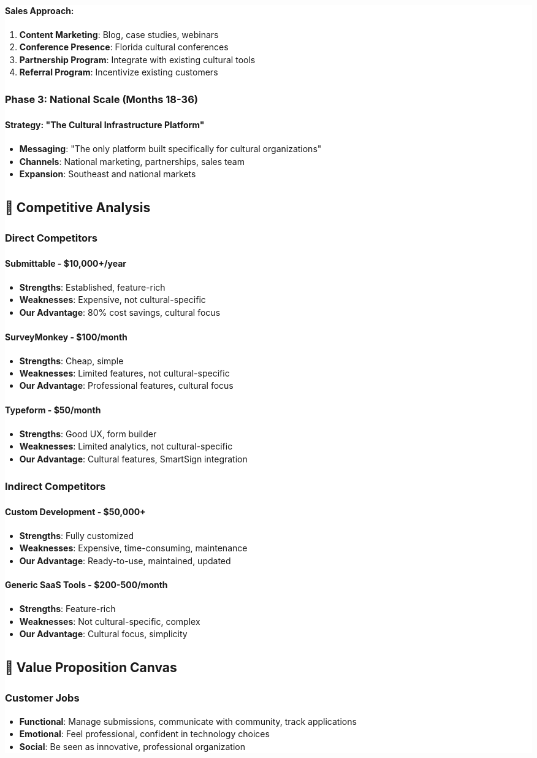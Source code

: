 #### **Sales Approach**:
1. **Content Marketing**: Blog, case studies, webinars
2. **Conference Presence**: Florida cultural conferences
3. **Partnership Program**: Integrate with existing cultural tools
4. **Referral Program**: Incentivize existing customers

### **Phase 3: National Scale (Months 18-36)**

#### **Strategy**: "The Cultural Infrastructure Platform"
- **Messaging**: "The only platform built specifically for cultural organizations"
- **Channels**: National marketing, partnerships, sales team
- **Expansion**: Southeast and national markets

## 🎨 **Competitive Analysis**

### **Direct Competitors**

#### **Submittable** - $10,000+/year
- **Strengths**: Established, feature-rich
- **Weaknesses**: Expensive, not cultural-specific
- **Our Advantage**: 80% cost savings, cultural focus

#### **SurveyMonkey** - $100/month
- **Strengths**: Cheap, simple
- **Weaknesses**: Limited features, not cultural-specific
- **Our Advantage**: Professional features, cultural focus

#### **Typeform** - $50/month
- **Strengths**: Good UX, form builder
- **Weaknesses**: Limited analytics, not cultural-specific
- **Our Advantage**: Cultural features, SmartSign integration

### **Indirect Competitors**

#### **Custom Development** - $50,000+
- **Strengths**: Fully customized
- **Weaknesses**: Expensive, time-consuming, maintenance
- **Our Advantage**: Ready-to-use, maintained, updated

#### **Generic SaaS Tools** - $200-500/month
- **Strengths**: Feature-rich
- **Weaknesses**: Not cultural-specific, complex
- **Our Advantage**: Cultural focus, simplicity

## 🎯 **Value Proposition Canvas**

### **Customer Jobs**
- **Functional**: Manage submissions, communicate with community, track applications
- **Emotional**: Feel professional, confident in technology choices
- **Social**: Be seen as innovative, professional organization

